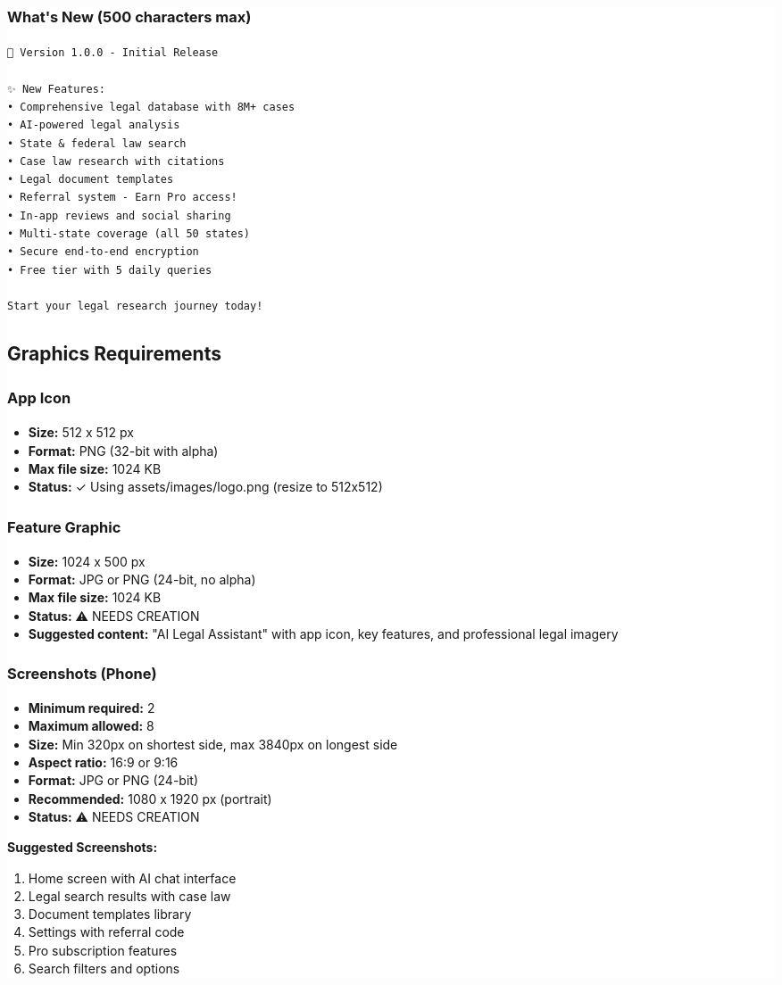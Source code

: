 ### What's New (500 characters max)
```
🚀 Version 1.0.0 - Initial Release

✨ New Features:
• Comprehensive legal database with 8M+ cases
• AI-powered legal analysis
• State & federal law search
• Case law research with citations
• Legal document templates
• Referral system - Earn Pro access!
• In-app reviews and social sharing
• Multi-state coverage (all 50 states)
• Secure end-to-end encryption
• Free tier with 5 daily queries

Start your legal research journey today!
```

## Graphics Requirements

### App Icon
- **Size:** 512 x 512 px
- **Format:** PNG (32-bit with alpha)
- **Max file size:** 1024 KB
- **Status:** ✓ Using assets/images/logo.png (resize to 512x512)

### Feature Graphic
- **Size:** 1024 x 500 px
- **Format:** JPG or PNG (24-bit, no alpha)
- **Max file size:** 1024 KB
- **Status:** ⚠️ NEEDS CREATION
- **Suggested content:** "AI Legal Assistant" with app icon, key features, and professional legal imagery

### Screenshots (Phone)
- **Minimum required:** 2
- **Maximum allowed:** 8
- **Size:** Min 320px on shortest side, max 3840px on longest side
- **Aspect ratio:** 16:9 or 9:16
- **Format:** JPG or PNG (24-bit)
- **Recommended:** 1080 x 1920 px (portrait)
- **Status:** ⚠️ NEEDS CREATION

**Suggested Screenshots:**
1. Home screen with AI chat interface
2. Legal search results with case law
3. Document templates library
4. Settings with referral code
5. Pro subscription features
6. Search filters and options

